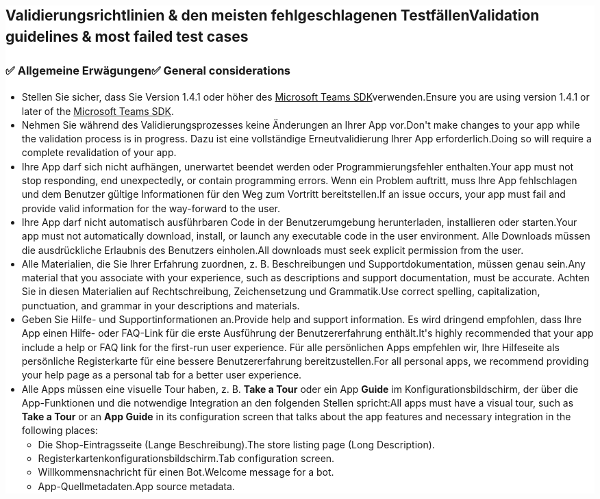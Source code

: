 ## <a name="validation-guidelines--most-failed-test-cases"></a><span data-ttu-id="6c91c-111">Validierungsrichtlinien & den meisten fehlgeschlagenen Testfällen</span><span class="sxs-lookup"><span data-stu-id="6c91c-111">Validation guidelines & most failed test cases</span></span>

### <a name="9989-general-considerations"></a><span data-ttu-id="6c91c-112">&#9989; Allgemeine Erwägungen</span><span class="sxs-lookup"><span data-stu-id="6c91c-112">&#9989; General considerations</span></span>

* <span data-ttu-id="6c91c-113">Stellen Sie sicher, dass Sie Version 1.4.1 oder höher des [Microsoft Teams SDK](https://www.npmjs.com/package/@microsoft/teams-js)verwenden.</span><span class="sxs-lookup"><span data-stu-id="6c91c-113">Ensure you are using version 1.4.1 or later of the [Microsoft Teams SDK](https://www.npmjs.com/package/@microsoft/teams-js).</span></span>
* <span data-ttu-id="6c91c-114">Nehmen Sie während des Validierungsprozesses keine Änderungen an Ihrer App vor.</span><span class="sxs-lookup"><span data-stu-id="6c91c-114">Don't make changes to your app while the validation process is in progress.</span></span> <span data-ttu-id="6c91c-115">Dazu ist eine vollständige Erneutvalidierung Ihrer App erforderlich.</span><span class="sxs-lookup"><span data-stu-id="6c91c-115">Doing so will require a complete revalidation of your app.</span></span>
* <span data-ttu-id="6c91c-116">Ihre App darf sich nicht aufhängen, unerwartet beendet werden oder Programmierungsfehler enthalten.</span><span class="sxs-lookup"><span data-stu-id="6c91c-116">Your app must not stop responding, end unexpectedly, or contain programming errors.</span></span> <span data-ttu-id="6c91c-117">Wenn ein Problem auftritt, muss Ihre App fehlschlagen und dem Benutzer gültige Informationen für den Weg zum Vortritt bereitstellen.</span><span class="sxs-lookup"><span data-stu-id="6c91c-117">If an issue occurs, your app must fail and provide valid information for the way-forward to the user.</span></span>
* <span data-ttu-id="6c91c-118">Ihre App darf nicht automatisch ausführbaren Code in der Benutzerumgebung herunterladen, installieren oder starten.</span><span class="sxs-lookup"><span data-stu-id="6c91c-118">Your app must not automatically download, install, or launch any executable code in the user environment.</span></span> <span data-ttu-id="6c91c-119">Alle Downloads müssen die ausdrückliche Erlaubnis des Benutzers einholen.</span><span class="sxs-lookup"><span data-stu-id="6c91c-119">All downloads must seek explicit permission from the user.</span></span>
* <span data-ttu-id="6c91c-120">Alle Materialien, die Sie Ihrer Erfahrung zuordnen, z. B. Beschreibungen und Supportdokumentation, müssen genau sein.</span><span class="sxs-lookup"><span data-stu-id="6c91c-120">Any material that you associate with your experience, such as descriptions and support documentation, must be accurate.</span></span> <span data-ttu-id="6c91c-121">Achten Sie in diesen Materialien auf Rechtschreibung, Zeichensetzung und Grammatik.</span><span class="sxs-lookup"><span data-stu-id="6c91c-121">Use correct spelling, capitalization, punctuation, and grammar in your descriptions and materials.</span></span>
* <span data-ttu-id="6c91c-122">Geben Sie Hilfe- und Supportinformationen an.</span><span class="sxs-lookup"><span data-stu-id="6c91c-122">Provide help and support information.</span></span> <span data-ttu-id="6c91c-123">Es wird dringend empfohlen, dass Ihre App einen Hilfe- oder FAQ-Link für die erste Ausführung der Benutzererfahrung enthält.</span><span class="sxs-lookup"><span data-stu-id="6c91c-123">It's highly recommended that your app include a help or FAQ link for the first-run user experience.</span></span> <span data-ttu-id="6c91c-124">Für alle persönlichen Apps empfehlen wir, Ihre Hilfeseite als persönliche Registerkarte für eine bessere Benutzererfahrung bereitzustellen.</span><span class="sxs-lookup"><span data-stu-id="6c91c-124">For all personal apps, we recommend providing your help page as a personal tab for a better user experience.</span></span>
* <span data-ttu-id="6c91c-125">Alle Apps müssen eine visuelle Tour haben, z. B. **Take a Tour** oder ein App **Guide** im Konfigurationsbildschirm, der über die App-Funktionen und die notwendige Integration an den folgenden Stellen spricht:</span><span class="sxs-lookup"><span data-stu-id="6c91c-125">All apps must have a visual tour, such as **Take a Tour** or an **App Guide** in its configuration screen that talks about the app features and necessary integration in the following places:</span></span>
    * <span data-ttu-id="6c91c-126">Die Shop-Eintragsseite (Lange Beschreibung).</span><span class="sxs-lookup"><span data-stu-id="6c91c-126">The store listing page (Long Description).</span></span>
    * <span data-ttu-id="6c91c-127">Registerkartenkonfigurationsbildschirm.</span><span class="sxs-lookup"><span data-stu-id="6c91c-127">Tab configuration screen.</span></span>
    * <span data-ttu-id="6c91c-128">Willkommensnachricht für einen Bot.</span><span class="sxs-lookup"><span data-stu-id="6c91c-128">Welcome message for a bot.</span></span>
    * <span data-ttu-id="6c91c-129">App-Quellmetadaten.</span><span class="sxs-lookup"><span data-stu-id="6c91c-129">App source metadata.</span></span>